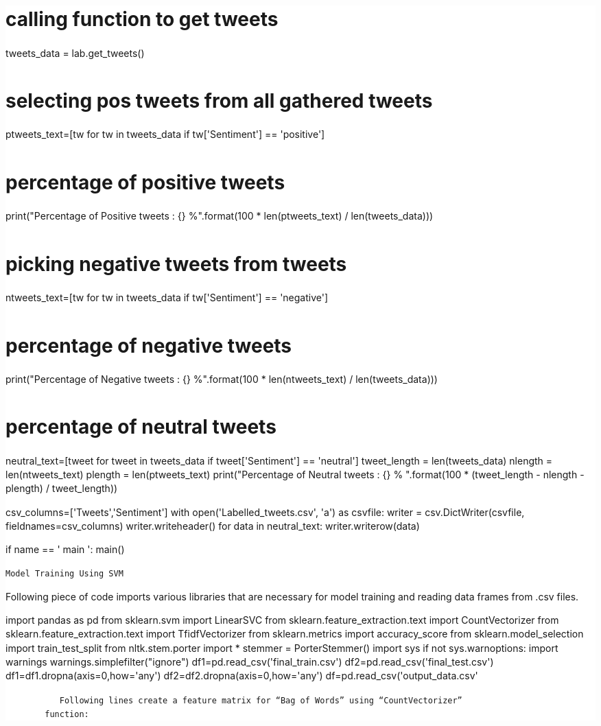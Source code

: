 # calling function to get tweets
tweets_data = lab.get_tweets()

# selecting pos tweets from all gathered tweets
ptweets_text=[tw for tw in tweets_data if tw['Sentiment'] == 'positive']

# percentage of positive tweets
print("Percentage of Positive tweets : {} %".format(100 * len(ptweets_text) / len(tweets_data)))

# picking negative tweets from tweets
ntweets_text=[tw for tw in tweets_data if tw['Sentiment'] == 'negative']

# percentage of negative tweets
print("Percentage of Negative tweets : {} %".format(100 * len(ntweets_text) / len(tweets_data)))

# percentage of neutral tweets
neutral_text=[tweet for tweet in tweets_data if tweet['Sentiment'] == 'neutral'] tweet_length = len(tweets_data)
nlength = len(ntweets_text) plength = len(ptweets_text)
print("Percentage of Neutral tweets : {} % ".format(100 * (tweet_length - nlength - plength) / tweet_length))

csv_columns=['Tweets','Sentiment']
with open('Labelled_tweets.csv', 'a') as csvfile:
writer = csv.DictWriter(csvfile, fieldnames=csv_columns) writer.writeheader()
for data in neutral_text: writer.writerow(data)

if  name  == ' main ': main()


	Model Training Using SVM

Following piece of code imports various libraries that are necessary for model training and reading data frames from .csv files.

import pandas as pd
from sklearn.svm import LinearSVC
from sklearn.feature_extraction.text import CountVectorizer from sklearn.feature_extraction.text import TfidfVectorizer from sklearn.metrics import accuracy_score
from sklearn.model_selection import train_test_split from nltk.stem.porter import *
stemmer = PorterStemmer() import sys
if not sys.warnoptions: import warnings
warnings.simplefilter("ignore") df1=pd.read_csv('final_train.csv') df2=pd.read_csv('final_test.csv') df1=df1.dropna(axis=0,how='any') df2=df2.dropna(axis=0,how='any') df=pd.read_csv('output_data.csv'

               Following lines create a feature matrix for “Bag of Words” using “CountVectorizer”
            function:
